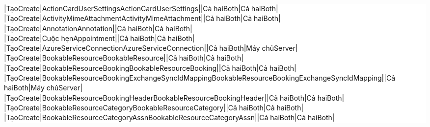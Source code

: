 |<span data-ttu-id="346b4-577">Tạo</span><span class="sxs-lookup"><span data-stu-id="346b4-577">Create</span></span>|<span data-ttu-id="346b4-578">ActionCardUserSettings</span><span class="sxs-lookup"><span data-stu-id="346b4-578">ActionCardUserSettings</span></span>||<span data-ttu-id="346b4-579">Cả hai</span><span class="sxs-lookup"><span data-stu-id="346b4-579">Both</span></span>|<span data-ttu-id="346b4-580">Cả hai</span><span class="sxs-lookup"><span data-stu-id="346b4-580">Both</span></span>|  
|<span data-ttu-id="346b4-581">Tạo</span><span class="sxs-lookup"><span data-stu-id="346b4-581">Create</span></span>|<span data-ttu-id="346b4-582">ActivityMimeAttachment</span><span class="sxs-lookup"><span data-stu-id="346b4-582">ActivityMimeAttachment</span></span>||<span data-ttu-id="346b4-583">Cả hai</span><span class="sxs-lookup"><span data-stu-id="346b4-583">Both</span></span>|<span data-ttu-id="346b4-584">Cả hai</span><span class="sxs-lookup"><span data-stu-id="346b4-584">Both</span></span>|  
|<span data-ttu-id="346b4-585">Tạo</span><span class="sxs-lookup"><span data-stu-id="346b4-585">Create</span></span>|<span data-ttu-id="346b4-586">Annotation</span><span class="sxs-lookup"><span data-stu-id="346b4-586">Annotation</span></span>||<span data-ttu-id="346b4-587">Cả hai</span><span class="sxs-lookup"><span data-stu-id="346b4-587">Both</span></span>|<span data-ttu-id="346b4-588">Cả hai</span><span class="sxs-lookup"><span data-stu-id="346b4-588">Both</span></span>|  
|<span data-ttu-id="346b4-589">Tạo</span><span class="sxs-lookup"><span data-stu-id="346b4-589">Create</span></span>|<span data-ttu-id="346b4-590">Cuộc hẹn</span><span class="sxs-lookup"><span data-stu-id="346b4-590">Appointment</span></span>||<span data-ttu-id="346b4-591">Cả hai</span><span class="sxs-lookup"><span data-stu-id="346b4-591">Both</span></span>|<span data-ttu-id="346b4-592">Cả hai</span><span class="sxs-lookup"><span data-stu-id="346b4-592">Both</span></span>|  
|<span data-ttu-id="346b4-593">Tạo</span><span class="sxs-lookup"><span data-stu-id="346b4-593">Create</span></span>|<span data-ttu-id="346b4-594">AzureServiceConnection</span><span class="sxs-lookup"><span data-stu-id="346b4-594">AzureServiceConnection</span></span>||<span data-ttu-id="346b4-595">Cả hai</span><span class="sxs-lookup"><span data-stu-id="346b4-595">Both</span></span>|<span data-ttu-id="346b4-596">Máy chủ</span><span class="sxs-lookup"><span data-stu-id="346b4-596">Server</span></span>|  
|<span data-ttu-id="346b4-597">Tạo</span><span class="sxs-lookup"><span data-stu-id="346b4-597">Create</span></span>|<span data-ttu-id="346b4-598">BookableResource</span><span class="sxs-lookup"><span data-stu-id="346b4-598">BookableResource</span></span>||<span data-ttu-id="346b4-599">Cả hai</span><span class="sxs-lookup"><span data-stu-id="346b4-599">Both</span></span>|<span data-ttu-id="346b4-600">Cả hai</span><span class="sxs-lookup"><span data-stu-id="346b4-600">Both</span></span>|  
|<span data-ttu-id="346b4-601">Tạo</span><span class="sxs-lookup"><span data-stu-id="346b4-601">Create</span></span>|<span data-ttu-id="346b4-602">BookableResourceBooking</span><span class="sxs-lookup"><span data-stu-id="346b4-602">BookableResourceBooking</span></span>||<span data-ttu-id="346b4-603">Cả hai</span><span class="sxs-lookup"><span data-stu-id="346b4-603">Both</span></span>|<span data-ttu-id="346b4-604">Cả hai</span><span class="sxs-lookup"><span data-stu-id="346b4-604">Both</span></span>|  
|<span data-ttu-id="346b4-605">Tạo</span><span class="sxs-lookup"><span data-stu-id="346b4-605">Create</span></span>|<span data-ttu-id="346b4-606">BookableResourceBookingExchangeSyncIdMapping</span><span class="sxs-lookup"><span data-stu-id="346b4-606">BookableResourceBookingExchangeSyncIdMapping</span></span>||<span data-ttu-id="346b4-607">Cả hai</span><span class="sxs-lookup"><span data-stu-id="346b4-607">Both</span></span>|<span data-ttu-id="346b4-608">Máy chủ</span><span class="sxs-lookup"><span data-stu-id="346b4-608">Server</span></span>|  
|<span data-ttu-id="346b4-609">Tạo</span><span class="sxs-lookup"><span data-stu-id="346b4-609">Create</span></span>|<span data-ttu-id="346b4-610">BookableResourceBookingHeader</span><span class="sxs-lookup"><span data-stu-id="346b4-610">BookableResourceBookingHeader</span></span>||<span data-ttu-id="346b4-611">Cả hai</span><span class="sxs-lookup"><span data-stu-id="346b4-611">Both</span></span>|<span data-ttu-id="346b4-612">Cả hai</span><span class="sxs-lookup"><span data-stu-id="346b4-612">Both</span></span>|  
|<span data-ttu-id="346b4-613">Tạo</span><span class="sxs-lookup"><span data-stu-id="346b4-613">Create</span></span>|<span data-ttu-id="346b4-614">BookableResourceCategory</span><span class="sxs-lookup"><span data-stu-id="346b4-614">BookableResourceCategory</span></span>||<span data-ttu-id="346b4-615">Cả hai</span><span class="sxs-lookup"><span data-stu-id="346b4-615">Both</span></span>|<span data-ttu-id="346b4-616">Cả hai</span><span class="sxs-lookup"><span data-stu-id="346b4-616">Both</span></span>|  
|<span data-ttu-id="346b4-617">Tạo</span><span class="sxs-lookup"><span data-stu-id="346b4-617">Create</span></span>|<span data-ttu-id="346b4-618">BookableResourceCategoryAssn</span><span class="sxs-lookup"><span data-stu-id="346b4-618">BookableResourceCategoryAssn</span></span>||<span data-ttu-id="346b4-619">Cả hai</span><span class="sxs-lookup"><span data-stu-id="346b4-619">Both</span></span>|<span data-ttu-id="346b4-620">Cả hai</span><span class="sxs-lookup"><span data-stu-id="346b4-620">Both</span></span>|  
